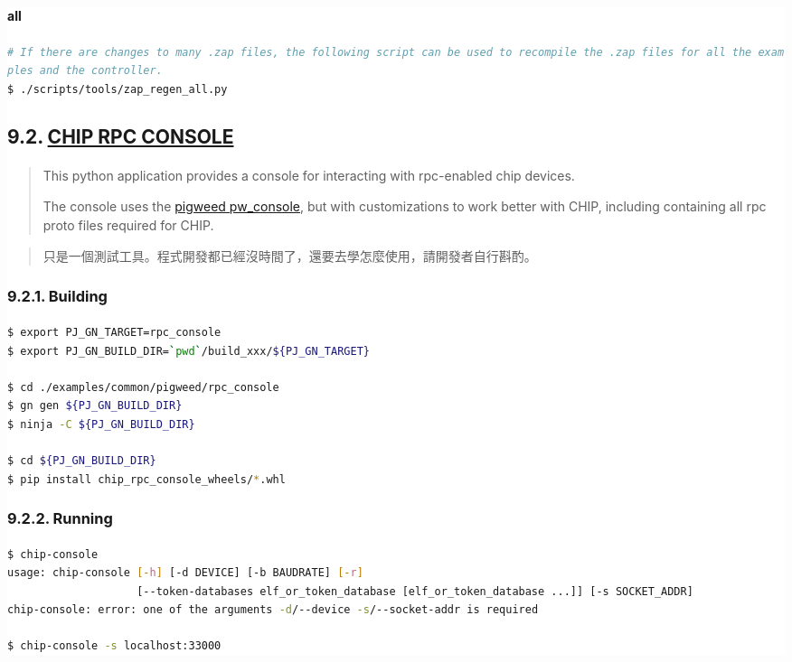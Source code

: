 #### all

```bash
# If there are changes to many .zap files, the following script can be used to recompile the .zap files for all the examples and the controller.
$ ./scripts/tools/zap_regen_all.py
```

## 9.2. [CHIP RPC CONSOLE](https://github.com/project-chip/connectedhomeip/blob/master/examples/common/pigweed/rpc_console/README.md)

> This python application provides a console for interacting with rpc-enabled chip devices.
>
> The console uses the [pigweed pw_console](https://pigweed.dev/pw_console/), but with customizations to work better with CHIP, including containing all rpc proto files required for CHIP.

> 只是一個測試工具。程式開發都已經沒時間了，還要去學怎麼使用，請開發者自行斟酌。

### 9.2.1. Building

```bash
$ export PJ_GN_TARGET=rpc_console
$ export PJ_GN_BUILD_DIR=`pwd`/build_xxx/${PJ_GN_TARGET}

$ cd ./examples/common/pigweed/rpc_console
$ gn gen ${PJ_GN_BUILD_DIR}
$ ninja -C ${PJ_GN_BUILD_DIR}

$ cd ${PJ_GN_BUILD_DIR}
$ pip install chip_rpc_console_wheels/*.whl
```

### 9.2.2. Running

```bash
$ chip-console
usage: chip-console [-h] [-d DEVICE] [-b BAUDRATE] [-r]
                    [--token-databases elf_or_token_database [elf_or_token_database ...]] [-s SOCKET_ADDR]
chip-console: error: one of the arguments -d/--device -s/--socket-addr is required

$ chip-console -s localhost:33000
```


[license-image]: https://img.shields.io/github/license/lankahsu520/HelperX.svg
[license-url]: https://github.com/lankahsu520/HelperX/blob/master/LICENSE
[stars-image]: https://img.shields.io/github/stars/lankahsu520/HelperX.svg
[stars-url]: https://github.com/lankahsu520/HelperX/stargazers
[forks-image]: https://img.shields.io/github/forks/lankahsu520/HelperX.svg
[forks-url]: https://github.com/lankahsu520/HelperX/network
[issues-image]: https://img.shields.io/github/issues/lankahsu520/HelperX.svg
[issues-url]: https://github.com/lankahsu520/HelperX/issues
[watchers-image]: https://img.shields.io/github/watchers/lankahsu520/HelperX.svg
[watchers-url]: https://github.com/lankahsu520/HelperX/watchers